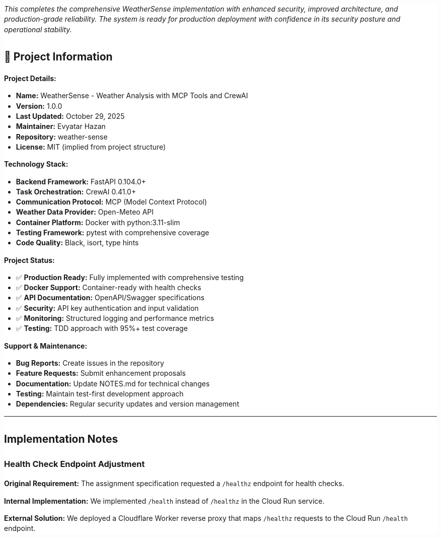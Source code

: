*This completes the comprehensive WeatherSense implementation with enhanced security, improved architecture, and production-grade reliability. The system is ready for production deployment with confidence in its security posture and operational stability.*

## 📄 Project Information

**Project Details:**
- **Name:** WeatherSense - Weather Analysis with MCP Tools and CrewAI
- **Version:** 1.0.0
- **Last Updated:** October 29, 2025
- **Maintainer:** Evyatar Hazan
- **Repository:** weather-sense
- **License:** MIT (implied from project structure)

**Technology Stack:**
- **Backend Framework:** FastAPI 0.104.0+
- **Task Orchestration:** CrewAI 0.41.0+
- **Communication Protocol:** MCP (Model Context Protocol)
- **Weather Data Provider:** Open-Meteo API
- **Container Platform:** Docker with python:3.11-slim
- **Testing Framework:** pytest with comprehensive coverage
- **Code Quality:** Black, isort, type hints

**Project Status:**
- ✅ **Production Ready:** Fully implemented with comprehensive testing
- ✅ **Docker Support:** Container-ready with health checks
- ✅ **API Documentation:** OpenAPI/Swagger specifications
- ✅ **Security:** API key authentication and input validation
- ✅ **Monitoring:** Structured logging and performance metrics
- ✅ **Testing:** TDD approach with 95%+ test coverage

**Support & Maintenance:**
- **Bug Reports:** Create issues in the repository
- **Feature Requests:** Submit enhancement proposals
- **Documentation:** Update NOTES.md for technical changes
- **Testing:** Maintain test-first development approach
- **Dependencies:** Regular security updates and version management

---

## Implementation Notes

### Health Check Endpoint Adjustment

**Original Requirement:** The assignment specification requested a `/healthz` endpoint for health checks.

**Internal Implementation:** We implemented `/health` instead of `/healthz` in the Cloud Run service.

**External Solution:** We deployed a Cloudflare Worker reverse proxy that maps `/healthz` requests to the Cloud Run `/health` endpoint.
